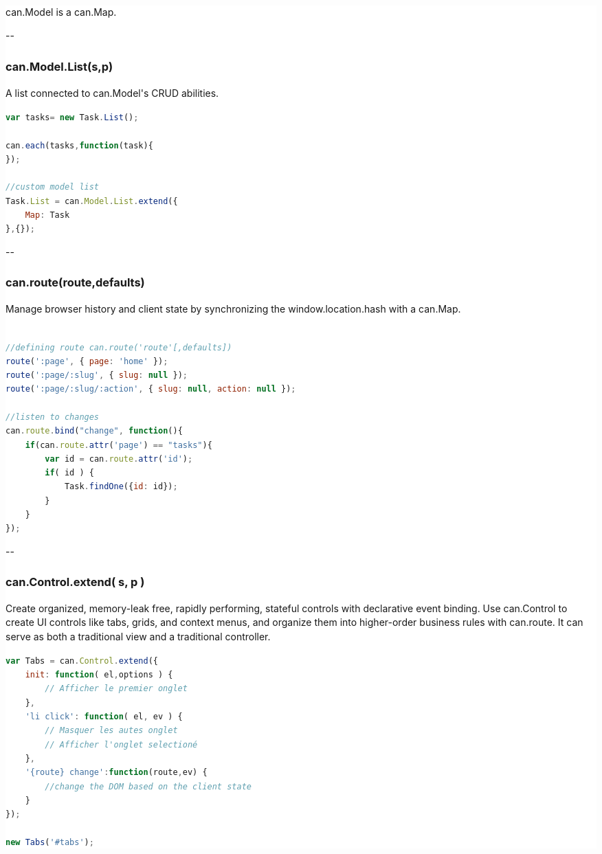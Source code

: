 can.Model is a can.Map.

--
### can.Model.List(s,p)

A list connected to can.Model's CRUD abilities.


```javascript
var tasks= new Task.List();

can.each(tasks,function(task){
});

//custom model list
Task.List = can.Model.List.extend({
	Map: Task
},{});
```

--
### can.route(route,defaults)

Manage browser history and client state by synchronizing the window.location.hash with a can.Map.

```javascript

//defining route can.route('route'[,defaults])
route(':page', { page: 'home' });
route(':page/:slug', { slug: null });
route(':page/:slug/:action', { slug: null, action: null });

//listen to changes
can.route.bind("change", function(){
	if(can.route.attr('page') == "tasks"){
		var id = can.route.attr('id');
		if( id ) {
			Task.findOne({id: id});
		}
	}
});
```

--
### can.Control.extend( s, p )
Create organized, memory-leak free, rapidly performing, stateful controls with declarative event binding. Use can.Control to create UI controls like tabs, grids, and context menus, and organize them into higher-order business rules with can.route. It can serve as both a traditional view and a traditional controller.


```javascript
var Tabs = can.Control.extend({
	init: function( el,options ) {
		// Afficher le premier onglet
	},
	'li click': function( el, ev ) {
		// Masquer les autes onglet
		// Afficher l'onglet selectioné
	},
	'{route} change':function(route,ev) {
		//change the DOM based on the client state
	}
});

new Tabs('#tabs');
```
